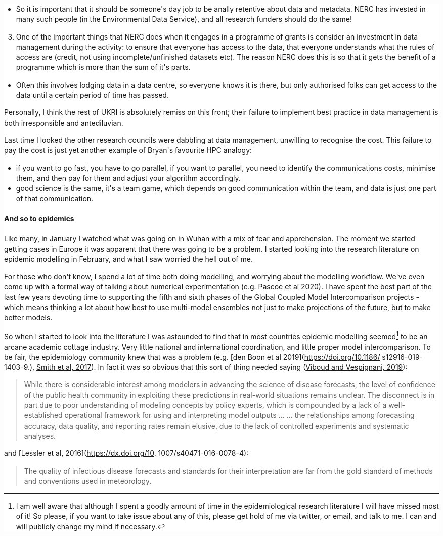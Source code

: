 - So it is important that it should be someone's day job to be anally retentive about data and metadata. NERC has invested in many such people (in the Environmental Data Service), and all research funders should do  the same!

3) One of the important things that NERC does when it engages in a programme of grants is consider an investment in data management during the activity: to ensure that everyone has access to the data, that everyone understands what the rules of access are (credit, not using incomplete/unfinished datasets etc). The reason NERC does this is so that it gets the benefit of a programme which is more than the sum of it's parts.

- Often this involves lodging data in a data centre, so everyone knows it is there, but only authorised folks can get access to the data until a certain period of time has passed.

Personally, I think the rest of UKRI is absolutely remiss on this front; their failure to implement best practice in data management is both irresponsible and antediluvian.

Last time I looked the other research councils were dabbling at data management, unwilling to recognise the cost.  This failure to pay the cost is just yet another example of Bryan's favourite HPC analogy: 

- if you want to go fast, you have to go parallel, if you want to parallel, you need to identify the communications costs, minimise them, and then pay for them and adjust your algorithm accordingly.
- good science is the same, it's a team game, which depends on good communication within the team, and data is just one part of that communication.

#### And so to epidemics

Like many, in January I watched what was going on in Wuhan with a mix of fear and apprehension. The moment we started getting cases in Europe it was apparent that there was going to be a problem.  I started looking into the research literature on epidemic modelling in February, and what I saw worried the hell out of me. 

For those who don't know, I spend a lot of time both doing modelling, and worrying about the modelling workflow. We've even come up with a formal way of talking about numerical experimentation (e.g. [Pascoe et al 2020](https://doi.org/10.5194/gmd-13-2149-2020)). I have spent the best part of the last few years devoting time to supporting the fifth and sixth phases of the Global Coupled Model Intercomparison projects - which means thinking a lot about how best to use multi-model ensembles not just to make projections of the future, but to make better models.

So when I started to look into the literature I was astounded to find that in most countries epidemic modelling seemed[^fn] to be an arcane academic cottage industry. Very little national and international coordination, and little proper model intercomparison. To be fair, the epidemiology community knew that was a problem (e.g. [den Boon et al 2019](https://doi.org/10.1186/ s12916-019-1403-9.), [Smith et al, 2017](dx.doi.org/10.1016/j.epidem.2017.02.006)). In fact it was so obvious that this sort of thing needed saying ([Viboud and Vespignani, 2019](https://dx.doi.org/10.1073/pnas.1822167116)):

> While there is considerable interest among modelers in advancing the science of disease forecasts, the level of confidence of the public health community in exploiting these predictions in real-world situations remains unclear. The disconnect is in part due to poor understanding of modeling concepts by policy experts, which is compounded by a lack of a well-established operational framework for using and interpreting model outputs ... 
> ... the relationships among forecasting accuracy, data quality, and reporting rates remain elusive, due to the lack of controlled experiments and systematic analyses.

and [Lessler et al, 2016](https://dx.doi.org/10. 1007/s40471-016-0078-4):
> The quality of infectious disease forecasts and standards for their interpretation are far from the gold standard of methods and conventions used in meteorology. 


[^fn]: I am well aware that although I spent a goodly amount of time in the epidemiological research literature I will have missed most of it! So please, if you want to take issue about any of this, please get hold of me via twitter, or email, and talk to me. I can and will [publicly change my mind if necessary](https://www.bnlawrence.net/computing/2009/02/strongly_defend_weakly_held_positions/).
